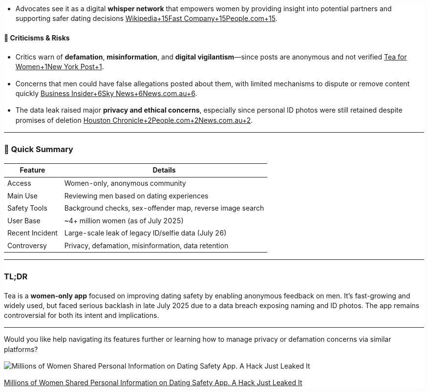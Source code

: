 - Advocates see it as a digital **whisper network** that empowers women by providing insight into potential partners and supporting safer dating decisions [Wikipedia+15Fast Company+15People.com+15](https://www.fastcompany.com/91374409/everything-to-know-about-tea-the-viral-and-controversial-app-that-lets-women-mark-men-as-red-flags?utm_source=chatgpt.com).
    
#### 🛑 Criticisms & Risks

- Critics warn of **defamation**, **misinformation**, and **digital vigilantism**—since posts are anonymous and not verified [Tea for Women+1New York Post+1](https://www.teaforwomen.com/?utm_source=chatgpt.com).
    
- Concerns that men could have false allegations posted about them, with limited mechanisms to dispute or remove content quickly [Business Insider+6Sky News+6News.com.au+6](https://news.sky.com/story/what-is-tea-the-women-only-app-with-millions-of-users-13401888?utm_source=chatgpt.com).
    
- The data leak raised major **privacy and ethical concerns**, especially since personal ID photos were still retained despite promises of deletion [Houston Chronicle+2People.com+2News.com.au+2](https://people.com/dating-safety-app-women-spot-red-flags-hacked-11780178?utm_source=chatgpt.com).
    

---
### 🧾 Quick Summary

|**Feature**|**Details**|
|---|---|
|Access|Women-only, anonymous community|
|Main Use|Reviewing men based on dating experiences|
|Safety Tools|Background checks, sex-offender map, reverse image search|
|User Base|~4+ million women (as of July 2025)|
|Recent Incident|Large-scale leak of legacy ID/selfie data (July 26)|
|Controversy|Privacy, defamation, misinformation, data retention|

---

### TL;DR

Tea is a **women-only app** focused on improving dating safety by enabling anonymous feedback on men. It’s fast-growing and widely used, but faced serious backlash in late July 2025 due to a data breach exposing naming and ID photos. The app remains controversial for both its intent and implications.

---

Would you like help navigating its features further or learning how to manage privacy or defamation concerns via similar platforms?

![Millions of Women Shared Personal Information on Dating Safety App. A Hack Just Leaked It](https://people.com/thmb/YGGnb7mhYI7_MNoHMKFlavAAJPI=/filters:no_upscale():max_bytes(150000):strip_icc():format(jpeg)/woman-confused-looking-at-her-phone-050525-138df03cb57b427b91c68964c42b3604.jpg)

[Millions of Women Shared Personal Information on Dating Safety App. A Hack Just Leaked It](https://people.com/dating-safety-app-women-spot-red-flags-hacked-11780178?utm_source=chatgpt.com)
